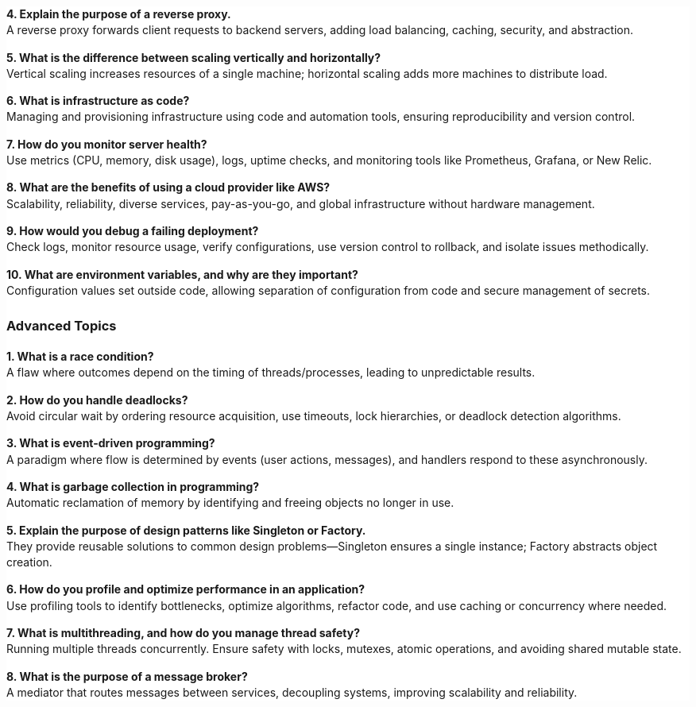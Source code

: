 **4. Explain the purpose of a reverse proxy.**  
A reverse proxy forwards client requests to backend servers, adding load balancing, caching, security, and abstraction.

**5. What is the difference between scaling vertically and horizontally?**  
Vertical scaling increases resources of a single machine; horizontal scaling adds more machines to distribute load.

**6. What is infrastructure as code?**  
Managing and provisioning infrastructure using code and automation tools, ensuring reproducibility and version control.

**7. How do you monitor server health?**  
Use metrics (CPU, memory, disk usage), logs, uptime checks, and monitoring tools like Prometheus, Grafana, or New Relic.

**8. What are the benefits of using a cloud provider like AWS?**  
Scalability, reliability, diverse services, pay-as-you-go, and global infrastructure without hardware management.

**9. How would you debug a failing deployment?**  
Check logs, monitor resource usage, verify configurations, use version control to rollback, and isolate issues methodically.

**10. What are environment variables, and why are they important?**  
Configuration values set outside code, allowing separation of configuration from code and secure management of secrets.

### Advanced Topics

**1. What is a race condition?**  
A flaw where outcomes depend on the timing of threads/processes, leading to unpredictable results.

**2. How do you handle deadlocks?**  
Avoid circular wait by ordering resource acquisition, use timeouts, lock hierarchies, or deadlock detection algorithms.

**3. What is event-driven programming?**  
A paradigm where flow is determined by events (user actions, messages), and handlers respond to these asynchronously.

**4. What is garbage collection in programming?**  
Automatic reclamation of memory by identifying and freeing objects no longer in use.

**5. Explain the purpose of design patterns like Singleton or Factory.**  
They provide reusable solutions to common design problems—Singleton ensures a single instance; Factory abstracts object creation.

**6. How do you profile and optimize performance in an application?**  
Use profiling tools to identify bottlenecks, optimize algorithms, refactor code, and use caching or concurrency where needed.

**7. What is multithreading, and how do you manage thread safety?**  
Running multiple threads concurrently. Ensure safety with locks, mutexes, atomic operations, and avoiding shared mutable state.

**8. What is the purpose of a message broker?**  
A mediator that routes messages between services, decoupling systems, improving scalability and reliability.
